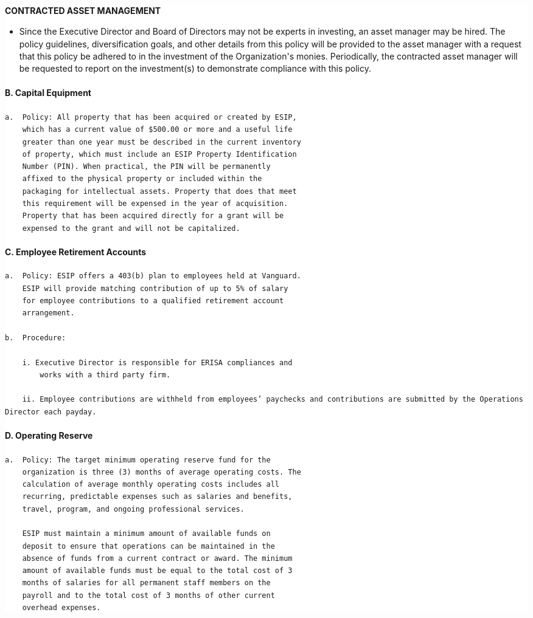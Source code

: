**CONTRACTED ASSET MANAGEMENT**

-   Since the Executive Director and Board of Directors may not be
    experts in investing, an asset manager may be hired. The policy
    guidelines, diversification goals, and other details from this
    policy will be provided to the asset manager with a request that
    this policy be adhered to in the investment of the Organization's
    monies. Periodically, the contracted asset manager will be
    requested to report on the investment(s) to demonstrate compliance
    with this policy.
    
#### B.  Capital Equipment

    a.  Policy: All property that has been acquired or created by ESIP,
        which has a current value of $500.00 or more and a useful life
        greater than one year must be described in the current inventory
        of property, which must include an ESIP Property Identification
        Number (PIN). When practical, the PIN will be permanently
        affixed to the physical property or included within the
        packaging for intellectual assets. Property that does that meet
        this requirement will be expensed in the year of acquisition.
        Property that has been acquired directly for a grant will be
        expensed to the grant and will not be capitalized.

#### C.  Employee Retirement Accounts 

    a.  Policy: ESIP offers a 403(b) plan to employees held at Vanguard.
        ESIP will provide matching contribution of up to 5% of salary
        for employee contributions to a qualified retirement account
        arrangement.

    b.  Procedure:

        i. Executive Director is responsible for ERISA compliances and
            works with a third party firm.

        ii. Employee contributions are withheld from employees’ paychecks and contributions are submitted by the Operations Director each payday.

#### D.  Operating Reserve

    a.  Policy: The target minimum operating reserve fund for the
        organization is three (3) months of average operating costs. The
        calculation of average monthly operating costs includes all
        recurring, predictable expenses such as salaries and benefits,
        travel, program, and ongoing professional services.
        
        ESIP must maintain a minimum amount of available funds on
        deposit to ensure that operations can be maintained in the
        absence of funds from a current contract or award. The minimum
        amount of available funds must be equal to the total cost of 3
        months of salaries for all permanent staff members on the
        payroll and to the total cost of 3 months of other current
        overhead expenses.
